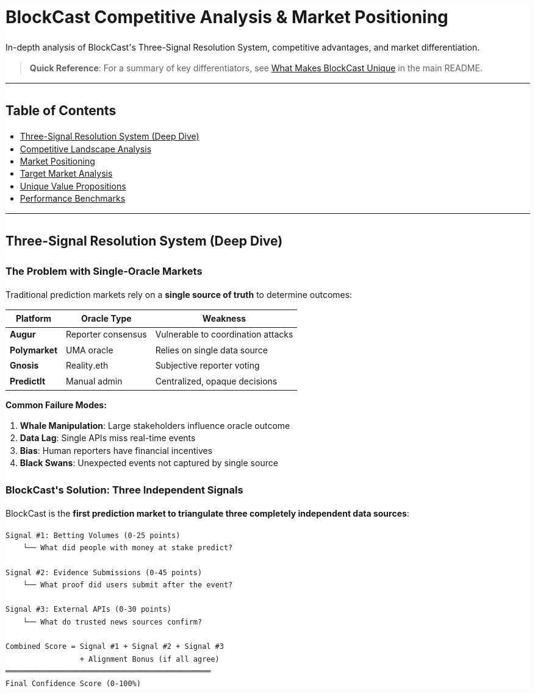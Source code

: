 # BlockCast Competitive Analysis & Market Positioning

In-depth analysis of BlockCast's Three-Signal Resolution System, competitive advantages, and market differentiation.

> **Quick Reference**: For a summary of key differentiators, see [What Makes BlockCast Unique](../README.md#-what-makes-blockcast-unique) in the main README.

---

## Table of Contents

- [Three-Signal Resolution System (Deep Dive)](#three-signal-resolution-system-deep-dive)
- [Competitive Landscape Analysis](#competitive-landscape-analysis)
- [Market Positioning](#market-positioning)
- [Target Market Analysis](#target-market-analysis)
- [Unique Value Propositions](#unique-value-propositions)
- [Performance Benchmarks](#performance-benchmarks)

---

## Three-Signal Resolution System (Deep Dive)

### The Problem with Single-Oracle Markets

Traditional prediction markets rely on a **single source of truth** to determine outcomes:

| Platform | Oracle Type | Weakness |
|----------|-------------|----------|
| **Augur** | Reporter consensus | Vulnerable to coordination attacks |
| **Polymarket** | UMA oracle | Relies on single data source |
| **Gnosis** | Reality.eth | Subjective reporter voting |
| **PredictIt** | Manual admin | Centralized, opaque decisions |

**Common Failure Modes:**
1. **Whale Manipulation**: Large stakeholders influence oracle outcome
2. **Data Lag**: Single APIs miss real-time events
3. **Bias**: Human reporters have financial incentives
4. **Black Swans**: Unexpected events not captured by single source

### BlockCast's Solution: Three Independent Signals

BlockCast is the **first prediction market to triangulate three completely independent data sources**:

```
Signal #1: Betting Volumes (0-25 points)
    └── What did people with money at stake predict?

Signal #2: Evidence Submissions (0-45 points)
    └── What proof did users submit after the event?

Signal #3: External APIs (0-30 points)
    └── What do trusted news sources confirm?

Combined Score = Signal #1 + Signal #2 + Signal #3
                 + Alignment Bonus (if all agree)
═══════════════════════════════════════════════
Final Confidence Score (0-100%)
```
